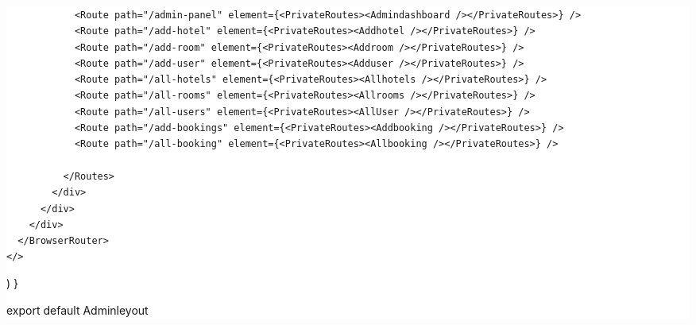                 <Route path="/admin-panel" element={<PrivateRoutes><Admindashboard /></PrivateRoutes>} />
                <Route path="/add-hotel" element={<PrivateRoutes><Addhotel /></PrivateRoutes>} />
                <Route path="/add-room" element={<PrivateRoutes><Addroom /></PrivateRoutes>} />
                <Route path="/add-user" element={<PrivateRoutes><Adduser /></PrivateRoutes>} />
                <Route path="/all-hotels" element={<PrivateRoutes><Allhotels /></PrivateRoutes>} />
                <Route path="/all-rooms" element={<PrivateRoutes><Allrooms /></PrivateRoutes>} />
                <Route path="/all-users" element={<PrivateRoutes><AllUser /></PrivateRoutes>} />
                <Route path="/add-bookings" element={<PrivateRoutes><Addbooking /></PrivateRoutes>} />
                <Route path="/all-booking" element={<PrivateRoutes><Allbooking /></PrivateRoutes>} />

              </Routes>
            </div>
          </div>
        </div>
      </BrowserRouter>
    </>
  )
}

export default Adminleyout